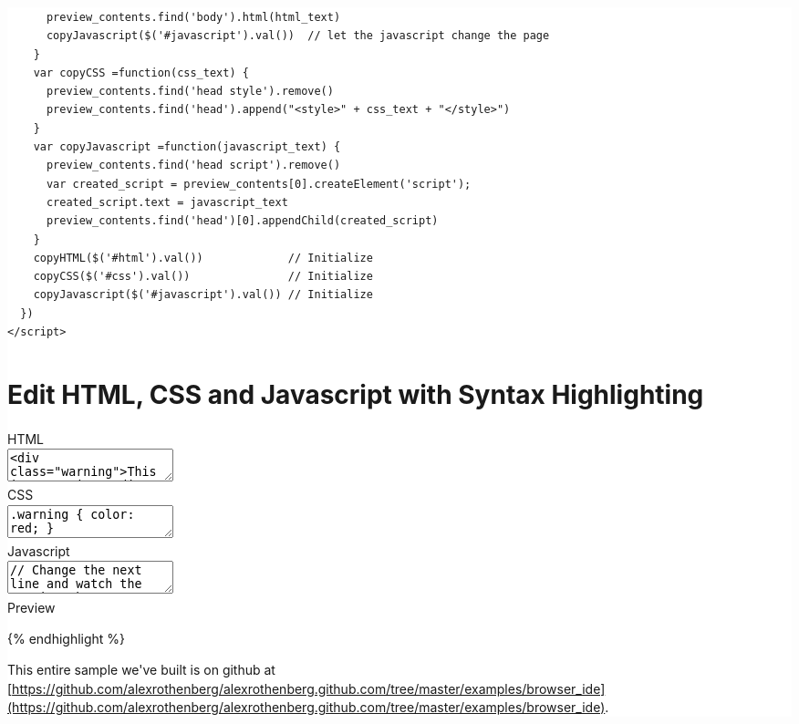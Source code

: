           preview_contents.find('body').html(html_text)
          copyJavascript($('#javascript').val())  // let the javascript change the page
        }
        var copyCSS =function(css_text) {
          preview_contents.find('head style').remove()
          preview_contents.find('head').append("<style>" + css_text + "</style>")
        }
        var copyJavascript =function(javascript_text) {
          preview_contents.find('head script').remove()
          var created_script = preview_contents[0].createElement('script');
          created_script.text = javascript_text
          preview_contents.find('head')[0].appendChild(created_script)
        }
        copyHTML($('#html').val())             // Initialize
        copyCSS($('#css').val())               // Initialize
        copyJavascript($('#javascript').val()) // Initialize
      })
    </script>
  </head>
  <body>
    <h1>Edit HTML, CSS and Javascript with Syntax Highlighting</h1>
    <div class="box">
      <div class="label">HTML</div>
      <textarea id="html" class="content">
<div class="warning">This is a warning!</div>
<div class="message">This is a message</div>
<div id="js_content"></div>
      </textarea>
    </div>
    <div class="box">
      <div class="label">CSS</div>
      <textarea id="css" class="content">
.warning { color: red; }
      </textarea>
    </div>
    <div class="box">
      <div class="label">Javascript</div>
      <textarea id="javascript" class="content">
// Change the next line and watch the preview change
var new_text = 'This text was added by js'

var js_element = document.getElementById('js_content')
js_element.innerHTML = new_text
      </textarea>
    </div>
    <div class="box">
      <div class="label">Preview</div>
      <iframe id="preview" class="content"></iframe>
    </div>
  </body>
</html>
{% endhighlight %}

This entire sample we've built is on github at [https://github.com/alexrothenberg/alexrothenberg.github.com/tree/master/examples/browser_ide](https://github.com/alexrothenberg/alexrothenberg.github.com/tree/master/examples/browser_ide).


